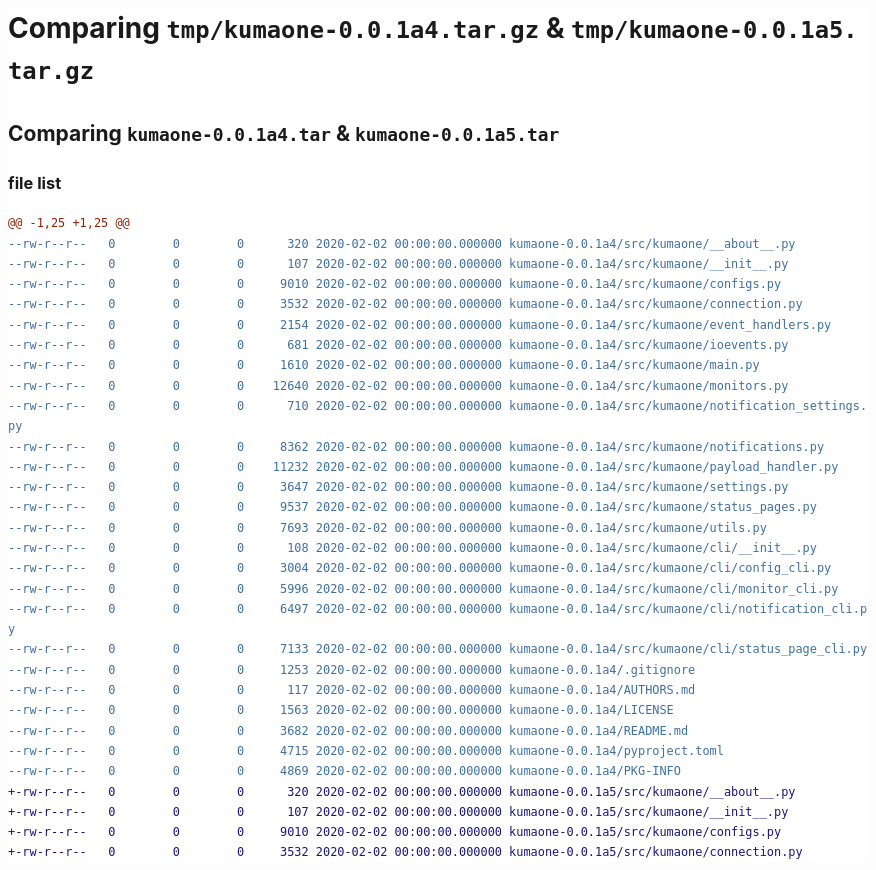 # Comparing `tmp/kumaone-0.0.1a4.tar.gz` & `tmp/kumaone-0.0.1a5.tar.gz`

## Comparing `kumaone-0.0.1a4.tar` & `kumaone-0.0.1a5.tar`

### file list

```diff
@@ -1,25 +1,25 @@
--rw-r--r--   0        0        0      320 2020-02-02 00:00:00.000000 kumaone-0.0.1a4/src/kumaone/__about__.py
--rw-r--r--   0        0        0      107 2020-02-02 00:00:00.000000 kumaone-0.0.1a4/src/kumaone/__init__.py
--rw-r--r--   0        0        0     9010 2020-02-02 00:00:00.000000 kumaone-0.0.1a4/src/kumaone/configs.py
--rw-r--r--   0        0        0     3532 2020-02-02 00:00:00.000000 kumaone-0.0.1a4/src/kumaone/connection.py
--rw-r--r--   0        0        0     2154 2020-02-02 00:00:00.000000 kumaone-0.0.1a4/src/kumaone/event_handlers.py
--rw-r--r--   0        0        0      681 2020-02-02 00:00:00.000000 kumaone-0.0.1a4/src/kumaone/ioevents.py
--rw-r--r--   0        0        0     1610 2020-02-02 00:00:00.000000 kumaone-0.0.1a4/src/kumaone/main.py
--rw-r--r--   0        0        0    12640 2020-02-02 00:00:00.000000 kumaone-0.0.1a4/src/kumaone/monitors.py
--rw-r--r--   0        0        0      710 2020-02-02 00:00:00.000000 kumaone-0.0.1a4/src/kumaone/notification_settings.py
--rw-r--r--   0        0        0     8362 2020-02-02 00:00:00.000000 kumaone-0.0.1a4/src/kumaone/notifications.py
--rw-r--r--   0        0        0    11232 2020-02-02 00:00:00.000000 kumaone-0.0.1a4/src/kumaone/payload_handler.py
--rw-r--r--   0        0        0     3647 2020-02-02 00:00:00.000000 kumaone-0.0.1a4/src/kumaone/settings.py
--rw-r--r--   0        0        0     9537 2020-02-02 00:00:00.000000 kumaone-0.0.1a4/src/kumaone/status_pages.py
--rw-r--r--   0        0        0     7693 2020-02-02 00:00:00.000000 kumaone-0.0.1a4/src/kumaone/utils.py
--rw-r--r--   0        0        0      108 2020-02-02 00:00:00.000000 kumaone-0.0.1a4/src/kumaone/cli/__init__.py
--rw-r--r--   0        0        0     3004 2020-02-02 00:00:00.000000 kumaone-0.0.1a4/src/kumaone/cli/config_cli.py
--rw-r--r--   0        0        0     5996 2020-02-02 00:00:00.000000 kumaone-0.0.1a4/src/kumaone/cli/monitor_cli.py
--rw-r--r--   0        0        0     6497 2020-02-02 00:00:00.000000 kumaone-0.0.1a4/src/kumaone/cli/notification_cli.py
--rw-r--r--   0        0        0     7133 2020-02-02 00:00:00.000000 kumaone-0.0.1a4/src/kumaone/cli/status_page_cli.py
--rw-r--r--   0        0        0     1253 2020-02-02 00:00:00.000000 kumaone-0.0.1a4/.gitignore
--rw-r--r--   0        0        0      117 2020-02-02 00:00:00.000000 kumaone-0.0.1a4/AUTHORS.md
--rw-r--r--   0        0        0     1563 2020-02-02 00:00:00.000000 kumaone-0.0.1a4/LICENSE
--rw-r--r--   0        0        0     3682 2020-02-02 00:00:00.000000 kumaone-0.0.1a4/README.md
--rw-r--r--   0        0        0     4715 2020-02-02 00:00:00.000000 kumaone-0.0.1a4/pyproject.toml
--rw-r--r--   0        0        0     4869 2020-02-02 00:00:00.000000 kumaone-0.0.1a4/PKG-INFO
+-rw-r--r--   0        0        0      320 2020-02-02 00:00:00.000000 kumaone-0.0.1a5/src/kumaone/__about__.py
+-rw-r--r--   0        0        0      107 2020-02-02 00:00:00.000000 kumaone-0.0.1a5/src/kumaone/__init__.py
+-rw-r--r--   0        0        0     9010 2020-02-02 00:00:00.000000 kumaone-0.0.1a5/src/kumaone/configs.py
+-rw-r--r--   0        0        0     3532 2020-02-02 00:00:00.000000 kumaone-0.0.1a5/src/kumaone/connection.py
```